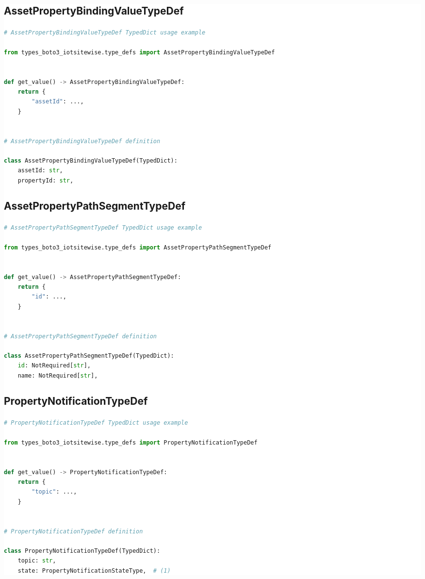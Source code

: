 
## AssetPropertyBindingValueTypeDef

```python
# AssetPropertyBindingValueTypeDef TypedDict usage example

from types_boto3_iotsitewise.type_defs import AssetPropertyBindingValueTypeDef


def get_value() -> AssetPropertyBindingValueTypeDef:
    return {
        "assetId": ...,
    }


# AssetPropertyBindingValueTypeDef definition

class AssetPropertyBindingValueTypeDef(TypedDict):
    assetId: str,
    propertyId: str,
```


## AssetPropertyPathSegmentTypeDef

```python
# AssetPropertyPathSegmentTypeDef TypedDict usage example

from types_boto3_iotsitewise.type_defs import AssetPropertyPathSegmentTypeDef


def get_value() -> AssetPropertyPathSegmentTypeDef:
    return {
        "id": ...,
    }


# AssetPropertyPathSegmentTypeDef definition

class AssetPropertyPathSegmentTypeDef(TypedDict):
    id: NotRequired[str],
    name: NotRequired[str],
```


## PropertyNotificationTypeDef

```python
# PropertyNotificationTypeDef TypedDict usage example

from types_boto3_iotsitewise.type_defs import PropertyNotificationTypeDef


def get_value() -> PropertyNotificationTypeDef:
    return {
        "topic": ...,
    }


# PropertyNotificationTypeDef definition

class PropertyNotificationTypeDef(TypedDict):
    topic: str,
    state: PropertyNotificationStateType,  # (1)
```